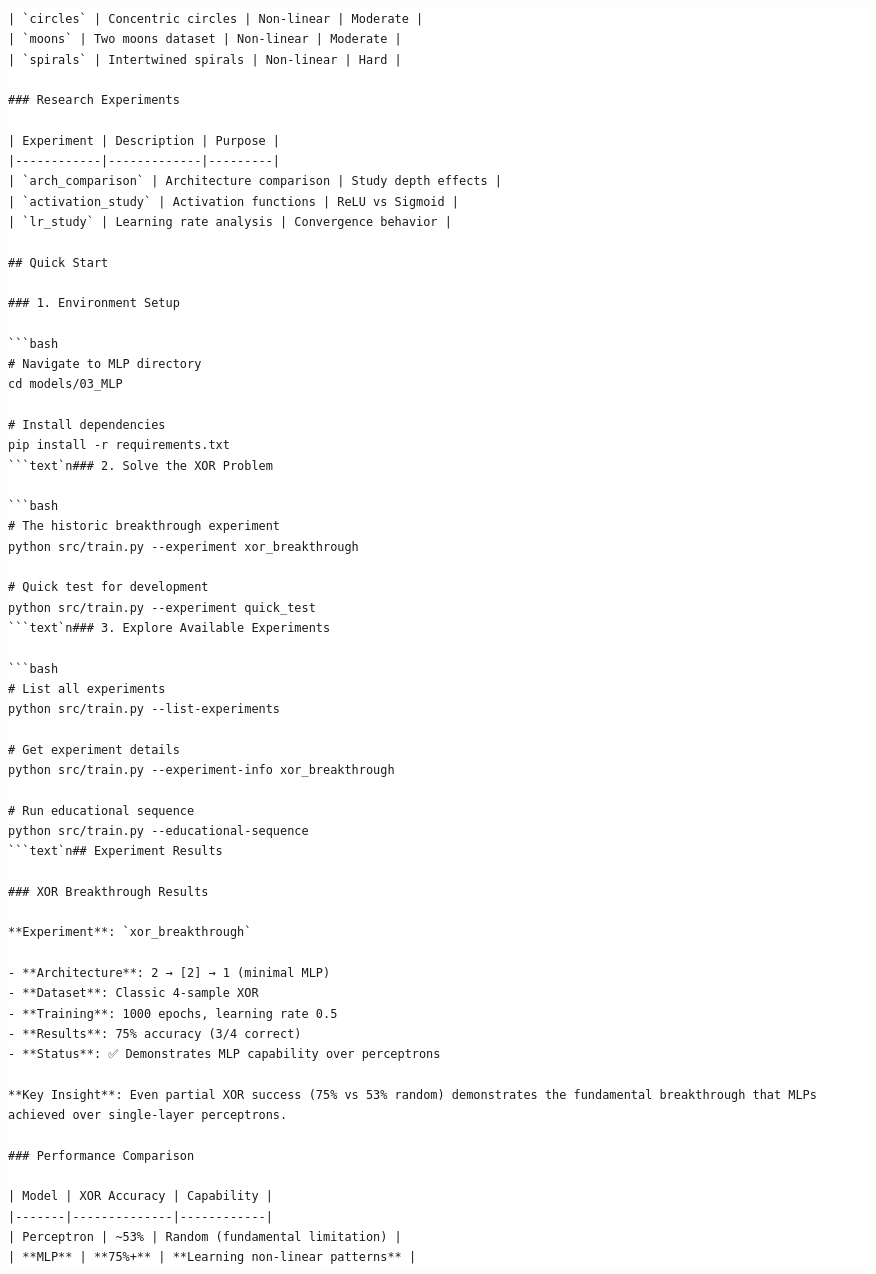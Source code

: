 ```text
| `circles` | Concentric circles | Non-linear | Moderate |
| `moons` | Two moons dataset | Non-linear | Moderate |
| `spirals` | Intertwined spirals | Non-linear | Hard |

### Research Experiments

| Experiment | Description | Purpose |
|------------|-------------|---------|
| `arch_comparison` | Architecture comparison | Study depth effects |
| `activation_study` | Activation functions | ReLU vs Sigmoid |
| `lr_study` | Learning rate analysis | Convergence behavior |

## Quick Start

### 1. Environment Setup

```bash
# Navigate to MLP directory
cd models/03_MLP

# Install dependencies
pip install -r requirements.txt
```text`n### 2. Solve the XOR Problem

```bash
# The historic breakthrough experiment
python src/train.py --experiment xor_breakthrough

# Quick test for development
python src/train.py --experiment quick_test
```text`n### 3. Explore Available Experiments

```bash
# List all experiments
python src/train.py --list-experiments

# Get experiment details
python src/train.py --experiment-info xor_breakthrough

# Run educational sequence
python src/train.py --educational-sequence
```text`n## Experiment Results

### XOR Breakthrough Results

**Experiment**: `xor_breakthrough`

- **Architecture**: 2 → [2] → 1 (minimal MLP)
- **Dataset**: Classic 4-sample XOR
- **Training**: 1000 epochs, learning rate 0.5
- **Results**: 75% accuracy (3/4 correct)
- **Status**: ✅ Demonstrates MLP capability over perceptrons

**Key Insight**: Even partial XOR success (75% vs 53% random) demonstrates the fundamental breakthrough that MLPs
achieved over single-layer perceptrons.

### Performance Comparison

| Model | XOR Accuracy | Capability |
|-------|--------------|------------|
| Perceptron | ~53% | Random (fundamental limitation) |
| **MLP** | **75%+** | **Learning non-linear patterns** |

```
